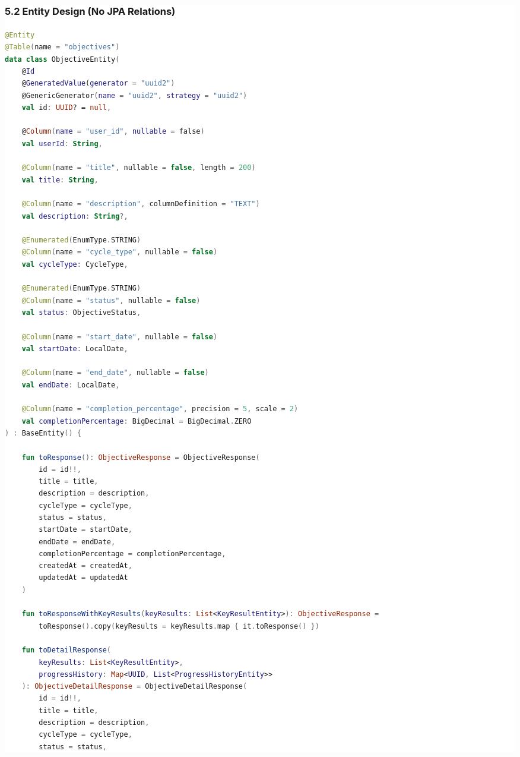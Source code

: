 ### 5.2 Entity Design (No JPA Relations)

```kotlin
@Entity
@Table(name = "objectives")
data class ObjectiveEntity(
    @Id
    @GeneratedValue(generator = "uuid2")
    @GenericGenerator(name = "uuid2", strategy = "uuid2")
    val id: UUID? = null,

    @Column(name = "user_id", nullable = false)
    val userId: String,

    @Column(name = "title", nullable = false, length = 200)
    val title: String,

    @Column(name = "description", columnDefinition = "TEXT")
    val description: String?,

    @Enumerated(EnumType.STRING)
    @Column(name = "cycle_type", nullable = false)
    val cycleType: CycleType,

    @Enumerated(EnumType.STRING)
    @Column(name = "status", nullable = false)
    val status: ObjectiveStatus,

    @Column(name = "start_date", nullable = false)
    val startDate: LocalDate,

    @Column(name = "end_date", nullable = false)
    val endDate: LocalDate,

    @Column(name = "completion_percentage", precision = 5, scale = 2)
    val completionPercentage: BigDecimal = BigDecimal.ZERO
) : BaseEntity() {

    fun toResponse(): ObjectiveResponse = ObjectiveResponse(
        id = id!!,
        title = title,
        description = description,
        cycleType = cycleType,
        status = status,
        startDate = startDate,
        endDate = endDate,
        completionPercentage = completionPercentage,
        createdAt = createdAt,
        updatedAt = updatedAt
    )
    
    fun toResponseWithKeyResults(keyResults: List<KeyResultEntity>): ObjectiveResponse = 
        toResponse().copy(keyResults = keyResults.map { it.toResponse() })
    
    fun toDetailResponse(
        keyResults: List<KeyResultEntity>, 
        progressHistory: Map<UUID, List<ProgressHistoryEntity>>
    ): ObjectiveDetailResponse = ObjectiveDetailResponse(
        id = id!!,
        title = title,
        description = description,
        cycleType = cycleType,
        status = status,
```